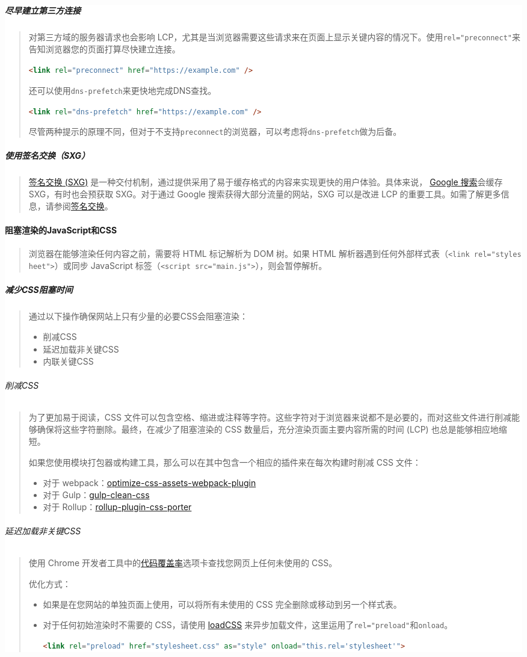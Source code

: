 ##### 尽早建立第三方连接

> 对第三方域的服务器请求也会影响 LCP，尤其是当浏览器需要这些请求来在页面上显示关键内容的情况下。使用`rel="preconnect"`来告知浏览器您的页面打算尽快建立连接。
>
> ```html
> <link rel="preconnect" href="https://example.com" />
> ```
>
> 还可以使用`dns-prefetch`来更快地完成DNS查找。
>
> ```html
> <link rel="dns-prefetch" href="https://example.com" />
> ```
>
> 尽管两种提示的原理不同，但对于不支持`preconnect`的浏览器，可以考虑将`dns-prefetch`做为后备。

##### 使用签名交换（SXG）

> [签名交换 (SXG)](https://web.dev/signed-exchanges) 是一种交付机制，通过提供采用了易于缓存格式的内容来实现更快的用户体验。具体来说， [Google 搜索](https://developers.google.com/search/docs/advanced/experience/signed-exchange)会缓存 SXG，有时也会预获取 SXG。对于通过 Google 搜索获得大部分流量的网站，SXG 可以是改进 LCP 的重要工具。如需了解更多信息，请参阅[签名交换](https://web.dev/signed-exchanges)。



#### 阻塞渲染的JavaScript和CSS

> 浏览器在能够渲染任何内容之前，需要将 HTML 标记解析为 DOM 树。如果 HTML 解析器遇到任何外部样式表（`<link rel="stylesheet">`）或同步 JavaScript 标签（`<script src="main.js">`），则会暂停解析。

##### 减少CSS阻塞时间

> 通过以下操作确保网站上只有少量的必要CSS会阻塞渲染：
>
> - 削减CSS
> - 延迟加载非关键CSS
> - 内联关键CSS

###### 削减CSS

> 为了更加易于阅读，CSS 文件可以包含空格、缩进或注释等字符。这些字符对于浏览器来说都不是必要的，而对这些文件进行削减能够确保将这些字符删除。最终，在减少了阻塞渲染的 CSS 数量后，充分渲染页面主要内容所需的时间 (LCP) 也总是能够相应地缩短。
>
> 如果您使用模块打包器或构建工具，那么可以在其中包含一个相应的插件来在每次构建时削减 CSS 文件：
>
> - 对于 webpack：[optimize-css-assets-webpack-plugin](https://github.com/NMFR/optimize-css-assets-webpack-plugin)
> - 对于 Gulp：[gulp-clean-css](https://www.npmjs.com/package/gulp-clean-css)
> - 对于 Rollup：[rollup-plugin-css-porter](https://www.npmjs.com/package/rollup-plugin-css-porter)

###### 延迟加载非关键CSS

> 使用 Chrome 开发者工具中的[代码覆盖率](https://developer.chrome.com/docs/devtools/coverage/)选项卡查找您网页上任何未使用的 CSS。
>
> 优化方式：
>
> - 如果是在您网站的单独页面上使用，可以将所有未使用的 CSS 完全删除或移动到另一个样式表。
>
> - 对于任何初始渲染时不需要的 CSS，请使用 [loadCSS](https://github.com/filamentgroup/loadCSS/blob/master/README.md) 来异步加载文件，这里运用了`rel="preload"`和`onload`。
>
>   ```html
>   <link rel="preload" href="stylesheet.css" as="style" onload="this.rel='stylesheet'">
>   ```
